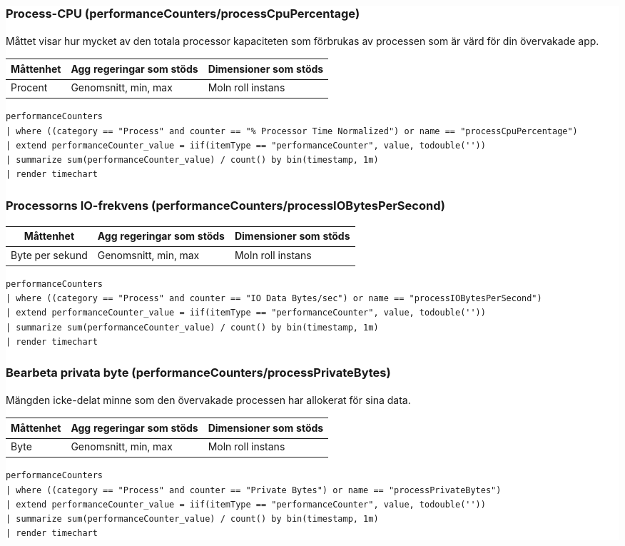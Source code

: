 ### <a name="process-cpu-performancecountersprocesscpupercentage"></a>Process-CPU (performanceCounters/processCpuPercentage)

Måttet visar hur mycket av den totala processor kapaciteten som förbrukas av processen som är värd för din övervakade app.

|Måttenhet|Agg regeringar som stöds|Dimensioner som stöds|
|---|---|---|
|Procent|Genomsnitt, min, max|Moln roll instans

```Kusto
performanceCounters
| where ((category == "Process" and counter == "% Processor Time Normalized") or name == "processCpuPercentage")
| extend performanceCounter_value = iif(itemType == "performanceCounter", value, todouble(''))
| summarize sum(performanceCounter_value) / count() by bin(timestamp, 1m)
| render timechart
```

### <a name="process-io-rate-performancecountersprocessiobytespersecond"></a>Processorns IO-frekvens (performanceCounters/processIOBytesPerSecond)

|Måttenhet|Agg regeringar som stöds|Dimensioner som stöds|
|---|---|---|
|Byte per sekund|Genomsnitt, min, max|Moln roll instans

```Kusto
performanceCounters
| where ((category == "Process" and counter == "IO Data Bytes/sec") or name == "processIOBytesPerSecond")
| extend performanceCounter_value = iif(itemType == "performanceCounter", value, todouble(''))
| summarize sum(performanceCounter_value) / count() by bin(timestamp, 1m)
| render timechart
```

### <a name="process-private-bytes-performancecountersprocessprivatebytes"></a>Bearbeta privata byte (performanceCounters/processPrivateBytes)

Mängden icke-delat minne som den övervakade processen har allokerat för sina data.

|Måttenhet|Agg regeringar som stöds|Dimensioner som stöds|
|---|---|---|
|Byte|Genomsnitt, min, max|Moln roll instans

```Kusto
performanceCounters
| where ((category == "Process" and counter == "Private Bytes") or name == "processPrivateBytes")
| extend performanceCounter_value = iif(itemType == "performanceCounter", value, todouble(''))
| summarize sum(performanceCounter_value) / count() by bin(timestamp, 1m)
| render timechart
```
